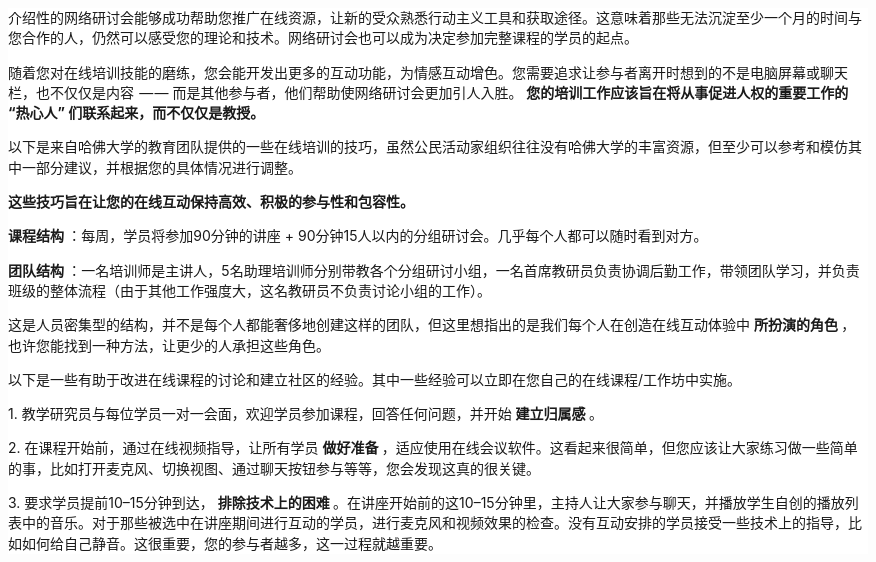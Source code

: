   </p>
  <p class="graf graf--p">
   介绍性的网络研讨会能够成功帮助您推广在线资源，让新的受众熟悉行动主义工具和获取途径。这意味着那些无法沉淀至少一个月的时间与您合作的人，仍然可以感受您的理论和技术。网络研讨会也可以成为决定参加完整课程的学员的起点。
  </p>
  <p class="graf graf--p">
   随着您对在线培训技能的磨练，您会能开发出更多的互动功能，为情感互动增色。您需要追求让参与者离开时想到的不是电脑屏幕或聊天栏，也不仅仅是内容  — — 而是其他参与者，他们帮助使网络研讨会更加引人入胜。
   <strong class="markup--strong markup--p-strong">
    您的培训工作应该旨在将从事促进人权的重要工作的 “热心人” 们联系起来，而不仅仅是教授。
   </strong>
  </p>
  <p class="graf graf--p">
   以下是来自哈佛大学的教育团队提供的一些在线培训的技巧，虽然公民活动家组织往往没有哈佛大学的丰富资源，但至少可以参考和模仿其中一部分建议，并根据您的具体情况进行调整。
  </p>
  <p class="graf graf--p">
   <strong class="markup--strong markup--p-strong">
    这些技巧旨在让您的在线互动保持高效、积极的参与性和包容性。
   </strong>
  </p>
  <p class="graf graf--p">
   <strong class="markup--strong markup--p-strong">
    课程结构
   </strong>
   ：每周，学员将参加90分钟的讲座 + 90分钟15人以内的分组研讨会。几乎每个人都可以随时看到对方。
  </p>
  <p class="graf graf--p">
   <strong class="markup--strong markup--p-strong">
    团队结构
   </strong>
   ：一名培训师是主讲人，5名助理培训师分别带教各个分组研讨小组，一名首席教研员负责协调后勤工作，带领团队学习，并负责班级的整体流程（由于其他工作强度大，这名教研员不负责讨论小组的工作）。
  </p>
  <p class="graf graf--p">
   这是人员密集型的结构，并不是每个人都能奢侈地创建这样的团队，但这里想指出的是我们每个人在创造在线互动体验中
   <strong class="markup--strong markup--p-strong">
    所扮演的角色
   </strong>
   ，也许您能找到一种方法，让更少的人承担这些角色。
  </p>
  <p class="graf graf--p">
   以下是一些有助于改进在线课程的讨论和建立社区的经验。其中一些经验可以立即在您自己的在线课程/工作坊中实施。
  </p>
  <p class="graf graf--p">
   1. 教学研究员与每位学员一对一会面，欢迎学员参加课程，回答任何问题，并开始
   <strong class="markup--strong markup--p-strong">
    建立归属感
   </strong>
   。
  </p>
  <p class="graf graf--p">
   2. 在课程开始前，通过在线视频指导，让所有学员
   <strong class="markup--strong markup--p-strong">
    做好准备
   </strong>
   ，适应使用在线会议软件。这看起来很简单，但您应该让大家练习做一些简单的事，比如打开麦克风、切换视图、通过聊天按钮参与等等，您会发现这真的很关键。
  </p>
  <p class="graf graf--p">
   3. 要求学员提前10–15分钟到达，
   <strong class="markup--strong markup--p-strong">
    排除技术上的困难
   </strong>
   。在讲座开始前的这10–15分钟里，主持人让大家参与聊天，并播放学生自创的播放列表中的音乐。对于那些被选中在讲座期间进行互动的学员，进行麦克风和视频效果的检查。没有互动安排的学员接受一些技术上的指导，比如如何给自己静音。这很重要，您的参与者越多，这一过程就越重要。
  </p>